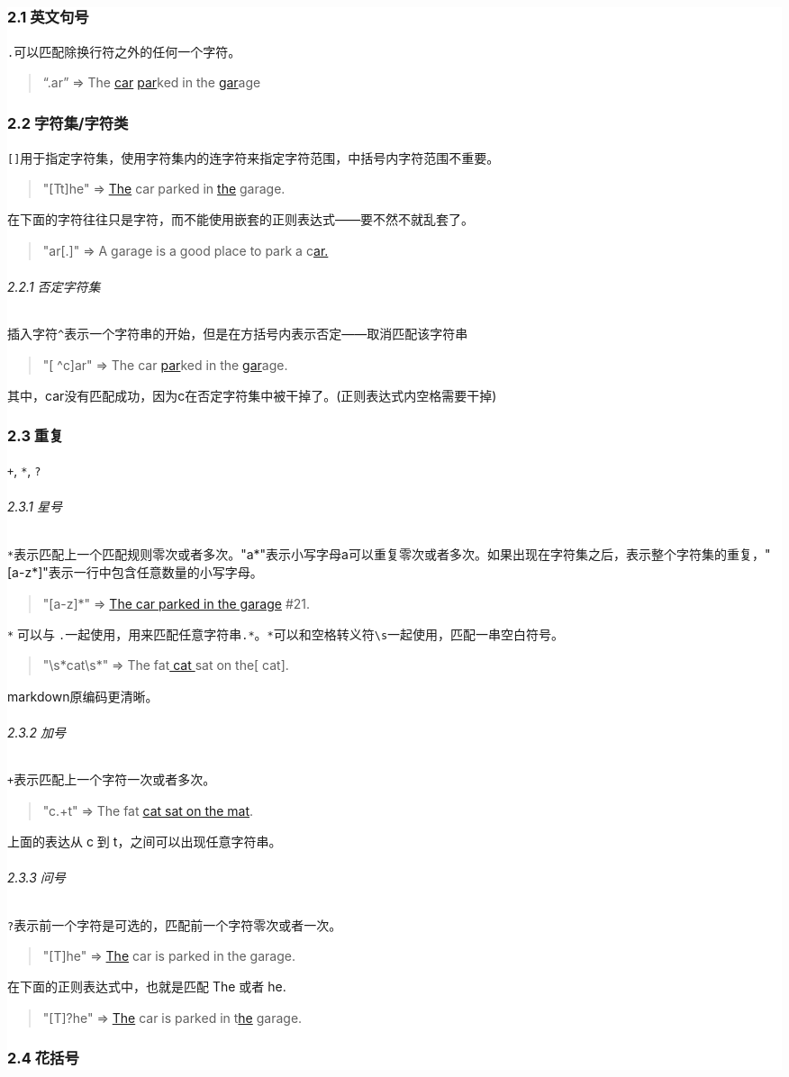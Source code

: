 ### 2.1 英文句号

`.`可以匹配除换行符之外的任何一个字符。

>  “.ar”  =>  The [car]() [par]()ked in the [gar]()age

### 2.2 字符集/字符类

`[]`用于指定字符集，使用字符集内的连字符来指定字符范围，中括号内字符范围不重要。

> "[Tt]he" =>  [The]() car parked in [the]() garage.



在下面的字符往往只是字符，而不能使用嵌套的正则表达式——要不然不就乱套了。
> "ar[.]"  =>  A garage is a good place to park a c[ar.]()

###### 2.2.1 否定字符集

插入字符`^`表示一个字符串的开始，但是在方括号内表示否定——取消匹配该字符串

> "[ ^c]ar" => The car [par]()ked in the [gar]()age.

其中，car没有匹配成功，因为c在否定字符集中被干掉了。(正则表达式内空格需要干掉)

### 2.3 重复
`+`, `*`, `?`

###### 2.3.1 星号

`*`表示匹配上一个匹配规则零次或者多次。"a\*"表示小写字母a可以重复零次或者多次。如果出现在字符集之后，表示整个字符集的重复，"[a-z\*]"表示一行中包含任意数量的小写字母。

> "[a-z]\*" =>  [The car parked in the garage]() #21. 



`*` 可以与 `.`一起使用，用来匹配任意字符串`.*`。`*`可以和空格转义符`\s`一起使用，匹配一串空白符号。

> "\s\*cat\s\*" =>  The fat[ cat ]()sat on the[ cat].

markdown原编码更清晰。

###### 2.3.2 加号

`+`表示匹配上一个字符一次或者多次。

> "c.+t" => The fat [cat sat on the mat]().

上面的表达从 c 到 t，之间可以出现任意字符串。

###### 2.3.3 问号

`?`表示前一个字符是可选的，匹配前一个字符零次或者一次。

> "[T]he" => [The]() car is parked in the garage.



在下面的正则表达式中，也就是匹配 The 或者 he.
> "[T]?he" => [The]() car is parked in t[he]() garage.

### 2.4 花括号
